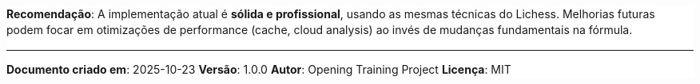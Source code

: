 **Recomendação**: A implementação atual é **sólida e profissional**, usando as mesmas técnicas do Lichess. Melhorias futuras podem focar em otimizações de performance (cache, cloud analysis) ao invés de mudanças fundamentais na fórmula.

---

**Documento criado em**: 2025-10-23
**Versão**: 1.0.0
**Autor**: Opening Training Project
**Licença**: MIT
